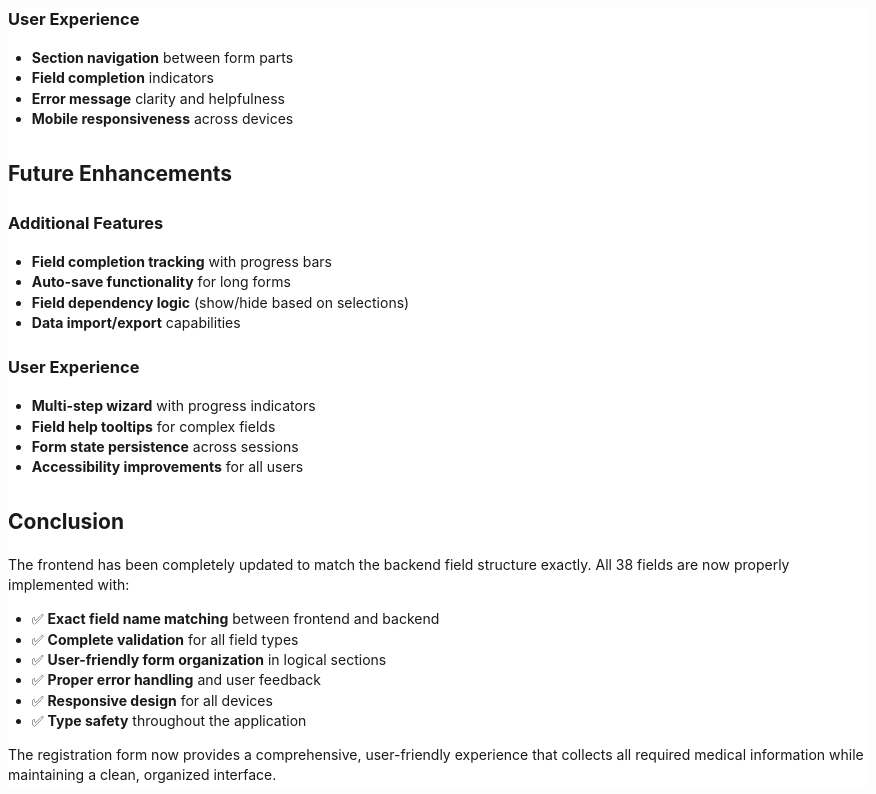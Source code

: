 ### User Experience
- **Section navigation** between form parts
- **Field completion** indicators
- **Error message** clarity and helpfulness
- **Mobile responsiveness** across devices

## Future Enhancements

### Additional Features
- **Field completion tracking** with progress bars
- **Auto-save functionality** for long forms
- **Field dependency logic** (show/hide based on selections)
- **Data import/export** capabilities

### User Experience
- **Multi-step wizard** with progress indicators
- **Field help tooltips** for complex fields
- **Form state persistence** across sessions
- **Accessibility improvements** for all users

## Conclusion

The frontend has been completely updated to match the backend field structure exactly. All 38 fields are now properly implemented with:

- ✅ **Exact field name matching** between frontend and backend
- ✅ **Complete validation** for all field types
- ✅ **User-friendly form organization** in logical sections
- ✅ **Proper error handling** and user feedback
- ✅ **Responsive design** for all devices
- ✅ **Type safety** throughout the application

The registration form now provides a comprehensive, user-friendly experience that collects all required medical information while maintaining a clean, organized interface.
